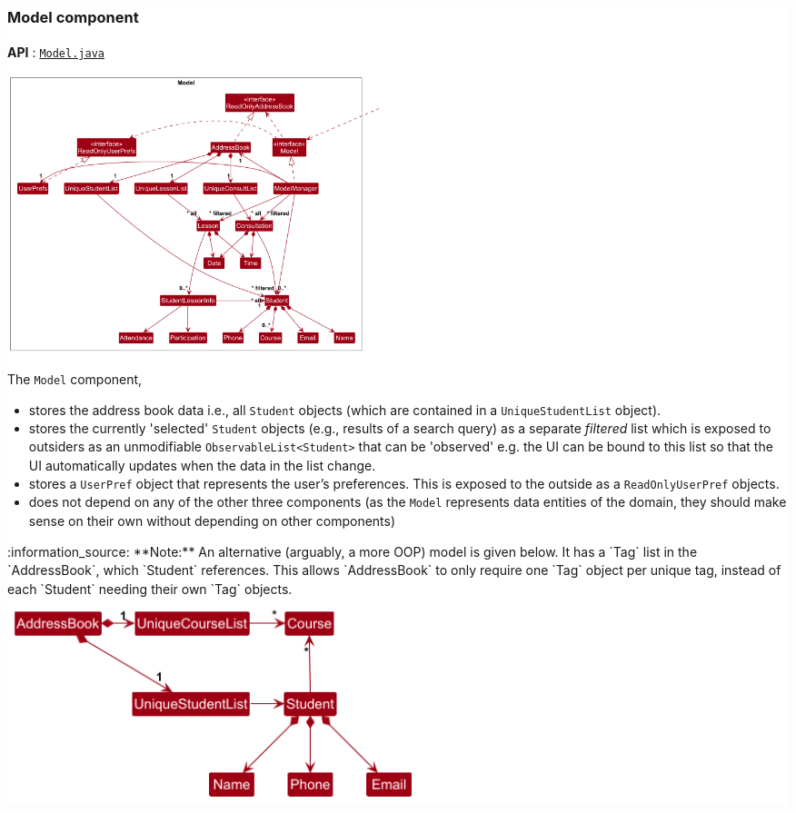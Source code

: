 ### Model component
**API** : [`Model.java`](https://github.com/se-edu/addressbook-level3/tree/master/src/main/java/seedu/address/model/Model.java)

<img src="images/ModelClassDiagram.png" width="450" />


The `Model` component,

* stores the address book data i.e., all `Student` objects (which are contained in a `UniqueStudentList` object).
* stores the currently 'selected' `Student` objects (e.g., results of a search query) as a separate _filtered_ list which is exposed to outsiders as an unmodifiable `ObservableList<Student>` that can be 'observed' e.g. the UI can be bound to this list so that the UI automatically updates when the data in the list change.
* stores a `UserPref` object that represents the user’s preferences. This is exposed to the outside as a `ReadOnlyUserPref` objects.
* does not depend on any of the other three components (as the `Model` represents data entities of the domain, they should make sense on their own without depending on other components)

<div markdown="span" class="alert alert-info">:information_source: **Note:** An alternative (arguably, a more OOP) model is given below. It has a `Tag` list in the `AddressBook`, which `Student` references. This allows `AddressBook` to only require one `Tag` object per unique tag, instead of each `Student` needing their own `Tag` objects.<br>

<img src="images/BetterModelClassDiagram.png" width="450" />
